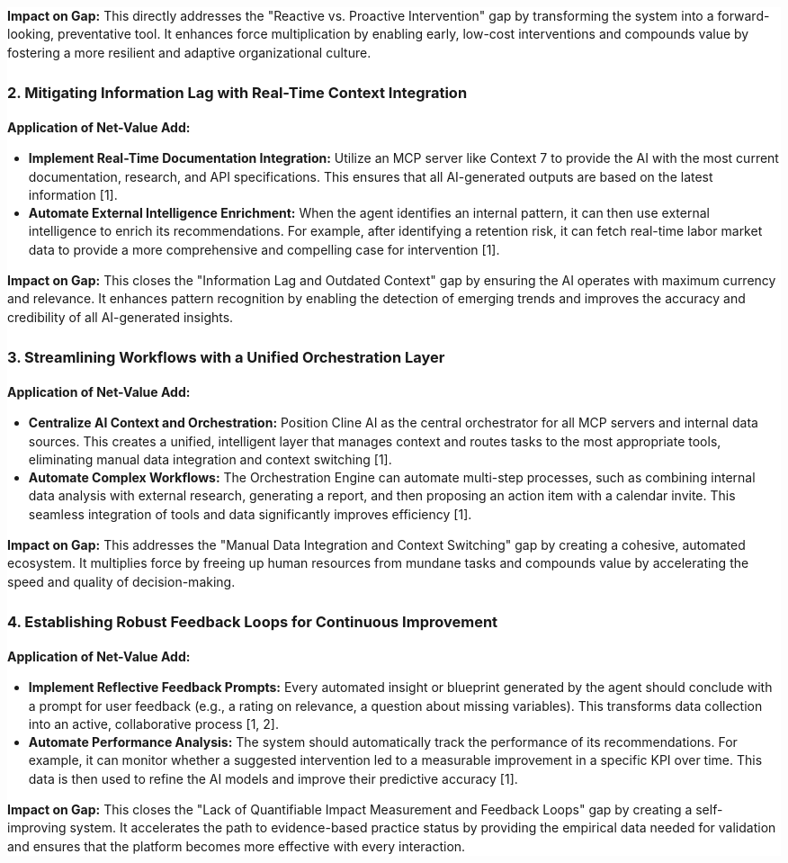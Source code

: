 **Impact on Gap:** This directly addresses the "Reactive vs. Proactive Intervention" gap by transforming the system into a forward-looking, preventative tool. It enhances force multiplication by enabling early, low-cost interventions and compounds value by fostering a more resilient and adaptive organizational culture.

### 2. Mitigating Information Lag with Real-Time Context Integration

**Application of Net-Value Add:**

*   **Implement Real-Time Documentation Integration:** Utilize an MCP server like Context 7 to provide the AI with the most current documentation, research, and API specifications. This ensures that all AI-generated outputs are based on the latest information [1].
*   **Automate External Intelligence Enrichment:** When the agent identifies an internal pattern, it can then use external intelligence to enrich its recommendations. For example, after identifying a retention risk, it can fetch real-time labor market data to provide a more comprehensive and compelling case for intervention [1].

**Impact on Gap:** This closes the "Information Lag and Outdated Context" gap by ensuring the AI operates with maximum currency and relevance. It enhances pattern recognition by enabling the detection of emerging trends and improves the accuracy and credibility of all AI-generated insights.

### 3. Streamlining Workflows with a Unified Orchestration Layer

**Application of Net-Value Add:**

*   **Centralize AI Context and Orchestration:** Position Cline AI as the central orchestrator for all MCP servers and internal data sources. This creates a unified, intelligent layer that manages context and routes tasks to the most appropriate tools, eliminating manual data integration and context switching [1].
*   **Automate Complex Workflows:** The Orchestration Engine can automate multi-step processes, such as combining internal data analysis with external research, generating a report, and then proposing an action item with a calendar invite. This seamless integration of tools and data significantly improves efficiency [1].

**Impact on Gap:** This addresses the "Manual Data Integration and Context Switching" gap by creating a cohesive, automated ecosystem. It multiplies force by freeing up human resources from mundane tasks and compounds value by accelerating the speed and quality of decision-making.

### 4. Establishing Robust Feedback Loops for Continuous Improvement

**Application of Net-Value Add:**

*   **Implement Reflective Feedback Prompts:** Every automated insight or blueprint generated by the agent should conclude with a prompt for user feedback (e.g., a rating on relevance, a question about missing variables). This transforms data collection into an active, collaborative process [1, 2].
*   **Automate Performance Analysis:** The system should automatically track the performance of its recommendations. For example, it can monitor whether a suggested intervention led to a measurable improvement in a specific KPI over time. This data is then used to refine the AI models and improve their predictive accuracy [1].

**Impact on Gap:** This closes the "Lack of Quantifiable Impact Measurement and Feedback Loops" gap by creating a self-improving system. It accelerates the path to evidence-based practice status by providing the empirical data needed for validation and ensures that the platform becomes more effective with every interaction.
